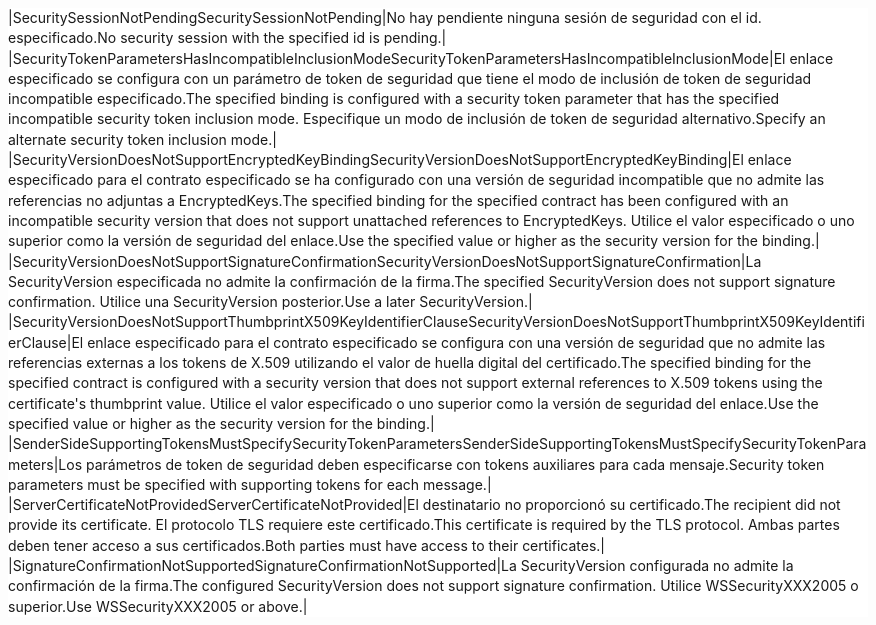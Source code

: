 |<span data-ttu-id="36cb2-380">SecuritySessionNotPending</span><span class="sxs-lookup"><span data-stu-id="36cb2-380">SecuritySessionNotPending</span></span>|<span data-ttu-id="36cb2-381">No hay pendiente ninguna sesión de seguridad con el id. especificado.</span><span class="sxs-lookup"><span data-stu-id="36cb2-381">No security session with the specified id is pending.</span></span>|  
|<span data-ttu-id="36cb2-382">SecurityTokenParametersHasIncompatibleInclusionMode</span><span class="sxs-lookup"><span data-stu-id="36cb2-382">SecurityTokenParametersHasIncompatibleInclusionMode</span></span>|<span data-ttu-id="36cb2-383">El enlace especificado se configura con un parámetro de token de seguridad que tiene el modo de inclusión de token de seguridad incompatible especificado.</span><span class="sxs-lookup"><span data-stu-id="36cb2-383">The specified binding is configured with a security token parameter that has the specified incompatible security token inclusion mode.</span></span> <span data-ttu-id="36cb2-384">Especifique un modo de inclusión de token  de seguridad alternativo.</span><span class="sxs-lookup"><span data-stu-id="36cb2-384">Specify an alternate security token inclusion mode.</span></span>|  
|<span data-ttu-id="36cb2-385">SecurityVersionDoesNotSupportEncryptedKeyBinding</span><span class="sxs-lookup"><span data-stu-id="36cb2-385">SecurityVersionDoesNotSupportEncryptedKeyBinding</span></span>|<span data-ttu-id="36cb2-386">El enlace especificado para el contrato especificado se ha configurado con una versión de seguridad incompatible que no admite las referencias no adjuntas a EncryptedKeys.</span><span class="sxs-lookup"><span data-stu-id="36cb2-386">The specified binding for the specified contract has been configured with an incompatible security version that does not support unattached references to EncryptedKeys.</span></span> <span data-ttu-id="36cb2-387">Utilice el valor especificado o uno superior como la versión de seguridad del enlace.</span><span class="sxs-lookup"><span data-stu-id="36cb2-387">Use the specified value or higher as the security version for the binding.</span></span>|  
|<span data-ttu-id="36cb2-388">SecurityVersionDoesNotSupportSignatureConfirmation</span><span class="sxs-lookup"><span data-stu-id="36cb2-388">SecurityVersionDoesNotSupportSignatureConfirmation</span></span>|<span data-ttu-id="36cb2-389">La SecurityVersion especificada no admite la confirmación de la firma.</span><span class="sxs-lookup"><span data-stu-id="36cb2-389">The specified SecurityVersion does not support signature confirmation.</span></span> <span data-ttu-id="36cb2-390">Utilice una SecurityVersion posterior.</span><span class="sxs-lookup"><span data-stu-id="36cb2-390">Use a later SecurityVersion.</span></span>|  
|<span data-ttu-id="36cb2-391">SecurityVersionDoesNotSupportThumbprintX509KeyIdentifierClause</span><span class="sxs-lookup"><span data-stu-id="36cb2-391">SecurityVersionDoesNotSupportThumbprintX509KeyIdentifierClause</span></span>|<span data-ttu-id="36cb2-392">El enlace especificado para el contrato especificado se configura con una versión de seguridad que no admite las referencias externas a los tokens de X.509 utilizando el valor de huella digital del certificado.</span><span class="sxs-lookup"><span data-stu-id="36cb2-392">The specified binding for the specified  contract is configured with a security version that does not support external references to X.509 tokens using the certificate's thumbprint value.</span></span> <span data-ttu-id="36cb2-393">Utilice el valor especificado o uno superior como la versión de seguridad del enlace.</span><span class="sxs-lookup"><span data-stu-id="36cb2-393">Use the specified value or higher as the security version for the binding.</span></span>|  
|<span data-ttu-id="36cb2-394">SenderSideSupportingTokensMustSpecifySecurityTokenParameters</span><span class="sxs-lookup"><span data-stu-id="36cb2-394">SenderSideSupportingTokensMustSpecifySecurityTokenParameters</span></span>|<span data-ttu-id="36cb2-395">Los parámetros de token de seguridad deben especificarse con tokens auxiliares para cada mensaje.</span><span class="sxs-lookup"><span data-stu-id="36cb2-395">Security token parameters must be specified with supporting tokens for each message.</span></span>|  
|<span data-ttu-id="36cb2-396">ServerCertificateNotProvided</span><span class="sxs-lookup"><span data-stu-id="36cb2-396">ServerCertificateNotProvided</span></span>|<span data-ttu-id="36cb2-397">El destinatario no proporcionó su certificado.</span><span class="sxs-lookup"><span data-stu-id="36cb2-397">The recipient did not provide its certificate.</span></span> <span data-ttu-id="36cb2-398">El protocolo TLS requiere este certificado.</span><span class="sxs-lookup"><span data-stu-id="36cb2-398">This certificate is required by the TLS protocol.</span></span> <span data-ttu-id="36cb2-399">Ambas partes deben tener acceso a sus certificados.</span><span class="sxs-lookup"><span data-stu-id="36cb2-399">Both parties must have access to their certificates.</span></span>|  
|<span data-ttu-id="36cb2-400">SignatureConfirmationNotSupported</span><span class="sxs-lookup"><span data-stu-id="36cb2-400">SignatureConfirmationNotSupported</span></span>|<span data-ttu-id="36cb2-401">La SecurityVersion configurada no admite la confirmación de la firma.</span><span class="sxs-lookup"><span data-stu-id="36cb2-401">The configured SecurityVersion does not support signature confirmation.</span></span> <span data-ttu-id="36cb2-402">Utilice WSSecurityXXX2005 o superior.</span><span class="sxs-lookup"><span data-stu-id="36cb2-402">Use WSSecurityXXX2005 or above.</span></span>|  